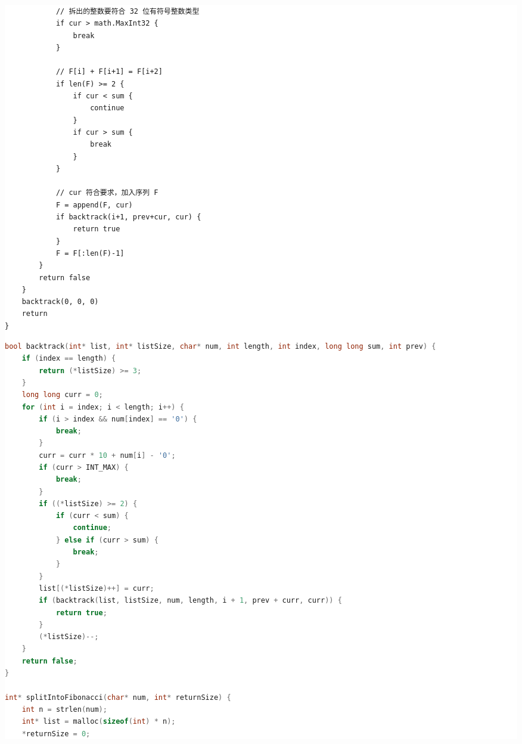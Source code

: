 ```Golang [sol1-Golang]
            // 拆出的整数要符合 32 位有符号整数类型
            if cur > math.MaxInt32 {
                break
            }

            // F[i] + F[i+1] = F[i+2]
            if len(F) >= 2 {
                if cur < sum {
                    continue
                }
                if cur > sum {
                    break
                }
            }

            // cur 符合要求，加入序列 F
            F = append(F, cur)
            if backtrack(i+1, prev+cur, cur) {
                return true
            }
            F = F[:len(F)-1]
        }
        return false
    }
    backtrack(0, 0, 0)
    return
}
```

```C [sol1-C]
bool backtrack(int* list, int* listSize, char* num, int length, int index, long long sum, int prev) {
    if (index == length) {
        return (*listSize) >= 3;
    }
    long long curr = 0;
    for (int i = index; i < length; i++) {
        if (i > index && num[index] == '0') {
            break;
        }
        curr = curr * 10 + num[i] - '0';
        if (curr > INT_MAX) {
            break;
        }
        if ((*listSize) >= 2) {
            if (curr < sum) {
                continue;
            } else if (curr > sum) {
                break;
            }
        }
        list[(*listSize)++] = curr;
        if (backtrack(list, listSize, num, length, i + 1, prev + curr, curr)) {
            return true;
        }
        (*listSize)--;
    }
    return false;
}

int* splitIntoFibonacci(char* num, int* returnSize) {
    int n = strlen(num);
    int* list = malloc(sizeof(int) * n);
    *returnSize = 0;
```